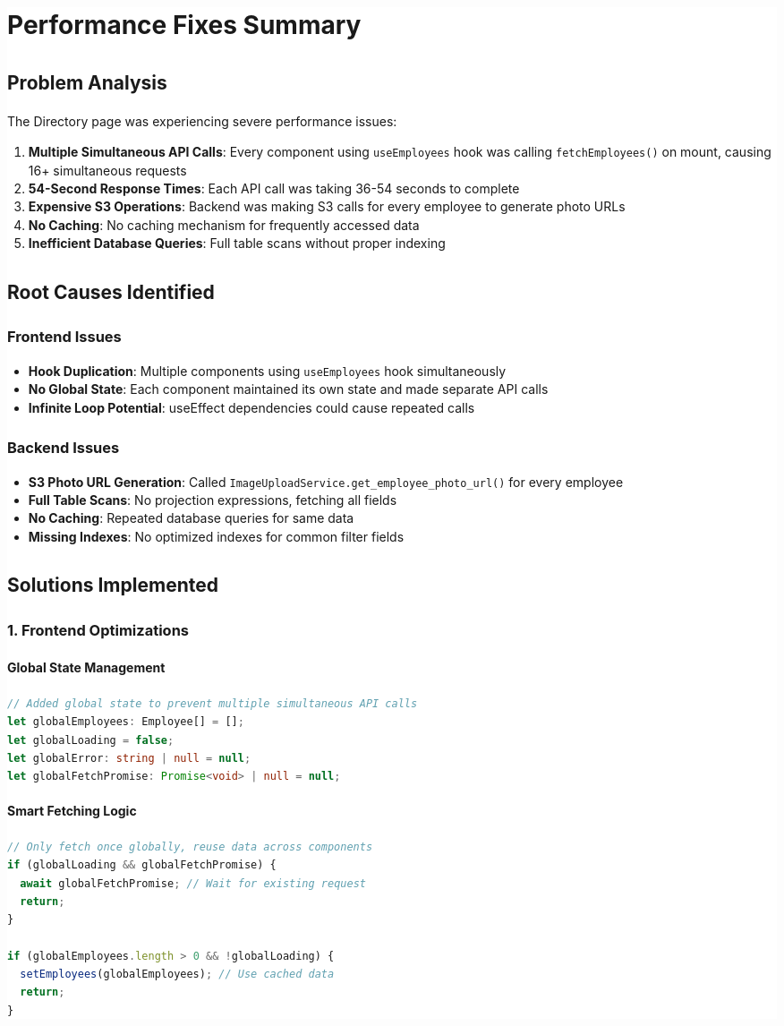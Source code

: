 # Performance Fixes Summary

## Problem Analysis

The Directory page was experiencing severe performance issues:

1. **Multiple Simultaneous API Calls**: Every component using `useEmployees` hook was calling `fetchEmployees()` on mount, causing 16+ simultaneous requests
2. **54-Second Response Times**: Each API call was taking 36-54 seconds to complete
3. **Expensive S3 Operations**: Backend was making S3 calls for every employee to generate photo URLs
4. **No Caching**: No caching mechanism for frequently accessed data
5. **Inefficient Database Queries**: Full table scans without proper indexing

## Root Causes Identified

### Frontend Issues
- **Hook Duplication**: Multiple components using `useEmployees` hook simultaneously
- **No Global State**: Each component maintained its own state and made separate API calls
- **Infinite Loop Potential**: useEffect dependencies could cause repeated calls

### Backend Issues
- **S3 Photo URL Generation**: Called `ImageUploadService.get_employee_photo_url()` for every employee
- **Full Table Scans**: No projection expressions, fetching all fields
- **No Caching**: Repeated database queries for same data
- **Missing Indexes**: No optimized indexes for common filter fields

## Solutions Implemented

### 1. Frontend Optimizations

#### Global State Management
```typescript
// Added global state to prevent multiple simultaneous API calls
let globalEmployees: Employee[] = [];
let globalLoading = false;
let globalError: string | null = null;
let globalFetchPromise: Promise<void> | null = null;
```

#### Smart Fetching Logic
```typescript
// Only fetch once globally, reuse data across components
if (globalLoading && globalFetchPromise) {
  await globalFetchPromise; // Wait for existing request
  return;
}

if (globalEmployees.length > 0 && !globalLoading) {
  setEmployees(globalEmployees); // Use cached data
  return;
}
```
